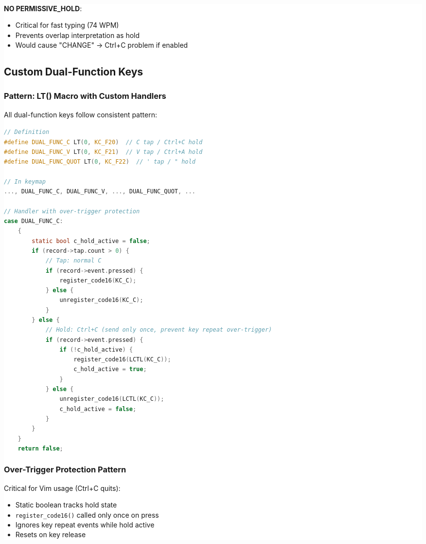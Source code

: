 **NO PERMISSIVE_HOLD**:
- Critical for fast typing (74 WPM)
- Prevents overlap interpretation as hold
- Would cause "CHANGE" → Ctrl+C problem if enabled

## Custom Dual-Function Keys

### Pattern: LT() Macro with Custom Handlers

All dual-function keys follow consistent pattern:

```c
// Definition
#define DUAL_FUNC_C LT(0, KC_F20)  // C tap / Ctrl+C hold
#define DUAL_FUNC_V LT(0, KC_F21)  // V tap / Ctrl+A hold
#define DUAL_FUNC_QUOT LT(0, KC_F22)  // ' tap / " hold

// In keymap
..., DUAL_FUNC_C, DUAL_FUNC_V, ..., DUAL_FUNC_QUOT, ...

// Handler with over-trigger protection
case DUAL_FUNC_C:
    {
        static bool c_hold_active = false;
        if (record->tap.count > 0) {
            // Tap: normal C
            if (record->event.pressed) {
                register_code16(KC_C);
            } else {
                unregister_code16(KC_C);
            }
        } else {
            // Hold: Ctrl+C (send only once, prevent key repeat over-trigger)
            if (record->event.pressed) {
                if (!c_hold_active) {
                    register_code16(LCTL(KC_C));
                    c_hold_active = true;
                }
            } else {
                unregister_code16(LCTL(KC_C));
                c_hold_active = false;
            }
        }
    }
    return false;
```

### Over-Trigger Protection Pattern

Critical for Vim usage (Ctrl+C quits):
- Static boolean tracks hold state
- `register_code16()` called only once on press
- Ignores key repeat events while hold active
- Resets on key release

